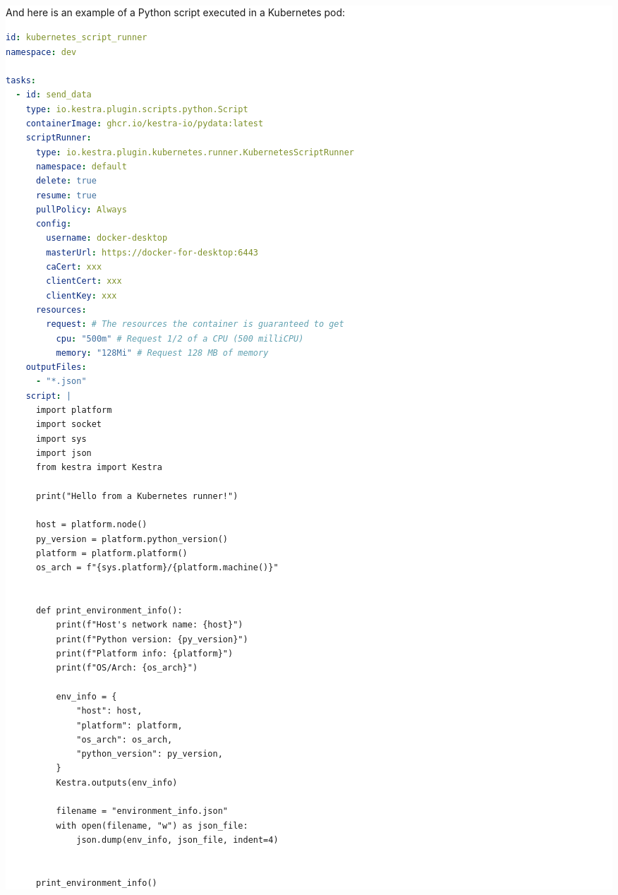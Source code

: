And here is an example of a Python script executed in a Kubernetes pod:

```yaml
id: kubernetes_script_runner
namespace: dev

tasks:
  - id: send_data
    type: io.kestra.plugin.scripts.python.Script
    containerImage: ghcr.io/kestra-io/pydata:latest
    scriptRunner:
      type: io.kestra.plugin.kubernetes.runner.KubernetesScriptRunner
      namespace: default
      delete: true
      resume: true
      pullPolicy: Always
      config:
        username: docker-desktop
        masterUrl: https://docker-for-desktop:6443
        caCert: xxx
        clientCert: xxx
        clientKey: xxx
      resources:
        request: # The resources the container is guaranteed to get
          cpu: "500m" # Request 1/2 of a CPU (500 milliCPU)
          memory: "128Mi" # Request 128 MB of memory
    outputFiles:
      - "*.json"
    script: |
      import platform
      import socket
      import sys
      import json
      from kestra import Kestra

      print("Hello from a Kubernetes runner!")

      host = platform.node()
      py_version = platform.python_version()
      platform = platform.platform()
      os_arch = f"{sys.platform}/{platform.machine()}"


      def print_environment_info():
          print(f"Host's network name: {host}")
          print(f"Python version: {py_version}")
          print(f"Platform info: {platform}")
          print(f"OS/Arch: {os_arch}")

          env_info = {
              "host": host,
              "platform": platform,
              "os_arch": os_arch,
              "python_version": py_version,
          }
          Kestra.outputs(env_info)

          filename = "environment_info.json"
          with open(filename, "w") as json_file:
              json.dump(env_info, json_file, indent=4)


      print_environment_info()
```

